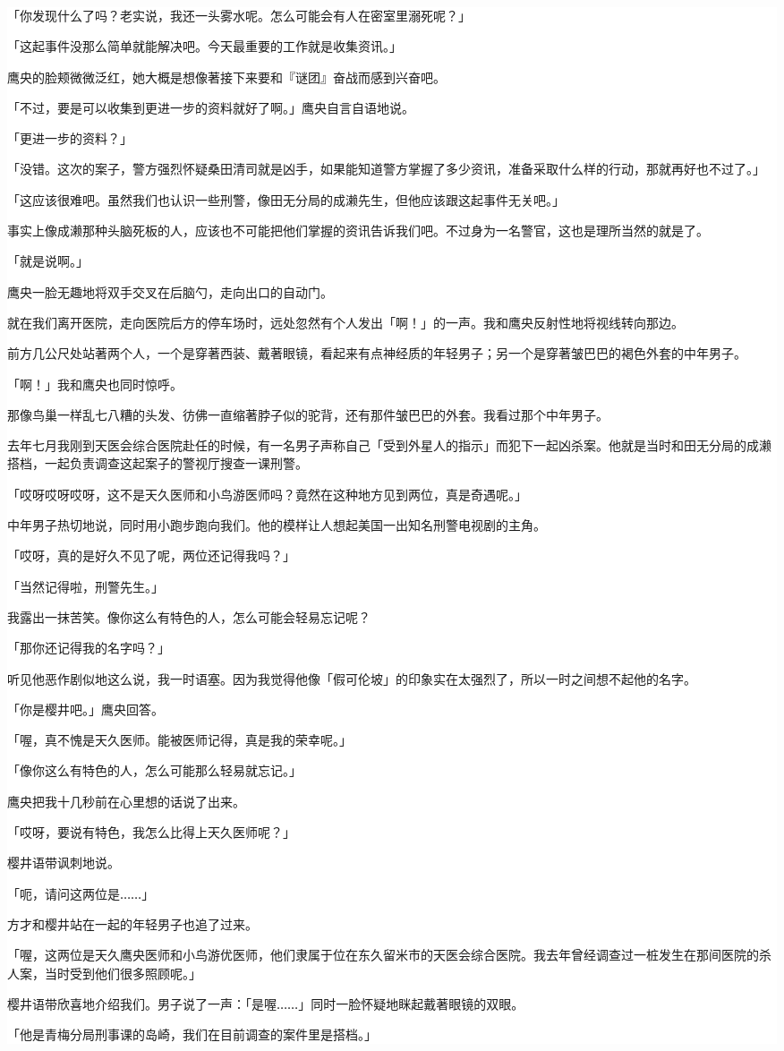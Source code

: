 「你发现什么了吗？老实说，我还一头雾水呢。怎么可能会有人在密室里溺死呢？」

「这起事件没那么简单就能解决吧。今天最重要的工作就是收集资讯。」

鹰央的脸颊微微泛红，她大概是想像著接下来要和『谜团』奋战而感到兴奋吧。

「不过，要是可以收集到更进一步的资料就好了啊。」鹰央自言自语地说。

「更进一步的资料？」

「没错。这次的案子，警方强烈怀疑桑田清司就是凶手，如果能知道警方掌握了多少资讯，准备采取什么样的行动，那就再好也不过了。」

「这应该很难吧。虽然我们也认识一些刑警，像田无分局的成濑先生，但他应该跟这起事件无关吧。」

事实上像成濑那种头脑死板的人，应该也不可能把他们掌握的资讯告诉我们吧。不过身为一名警官，这也是理所当然的就是了。

「就是说啊。」

鹰央一脸无趣地将双手交叉在后脑勺，走向出口的自动门。

就在我们离开医院，走向医院后方的停车场时，远处忽然有个人发出「啊！」的一声。我和鹰央反射性地将视线转向那边。

前方几公尺处站著两个人，一个是穿著西装、戴著眼镜，看起来有点神经质的年轻男子；另一个是穿著皱巴巴的褐色外套的中年男子。

「啊！」我和鹰央也同时惊呼。

那像鸟巢一样乱七八糟的头发、彷佛一直缩著脖子似的驼背，还有那件皱巴巴的外套。我看过那个中年男子。

去年七月我刚到天医会综合医院赴任的时候，有一名男子声称自己「受到外星人的指示」而犯下一起凶杀案。他就是当时和田无分局的成濑搭档，一起负责调查这起案子的警视厅搜查一课刑警。

「哎呀哎呀哎呀，这不是天久医师和小鸟游医师吗？竟然在这种地方见到两位，真是奇遇呢。」

中年男子热切地说，同时用小跑步跑向我们。他的模样让人想起美国一出知名刑警电视剧的主角。

「哎呀，真的是好久不见了呢，两位还记得我吗？」

「当然记得啦，刑警先生。」

我露出一抹苦笑。像你这么有特色的人，怎么可能会轻易忘记呢？

「那你还记得我的名字吗？」

听见他恶作剧似地这么说，我一时语塞。因为我觉得他像「假可伦坡」的印象实在太强烈了，所以一时之间想不起他的名字。

「你是樱井吧。」鹰央回答。

「喔，真不愧是天久医师。能被医师记得，真是我的荣幸呢。」

「像你这么有特色的人，怎么可能那么轻易就忘记。」

鹰央把我十几秒前在心里想的话说了出来。

「哎呀，要说有特色，我怎么比得上天久医师呢？」

樱井语带讽刺地说。

「呃，请问这两位是……」

方才和樱井站在一起的年轻男子也追了过来。

「喔，这两位是天久鹰央医师和小鸟游优医师，他们隶属于位在东久留米市的天医会综合医院。我去年曾经调查过一桩发生在那间医院的杀人案，当时受到他们很多照顾呢。」

樱井语带欣喜地介绍我们。男子说了一声：「是喔……」同时一脸怀疑地眯起戴著眼镜的双眼。

「他是青梅分局刑事课的岛崎，我们在目前调查的案件里是搭档。」
